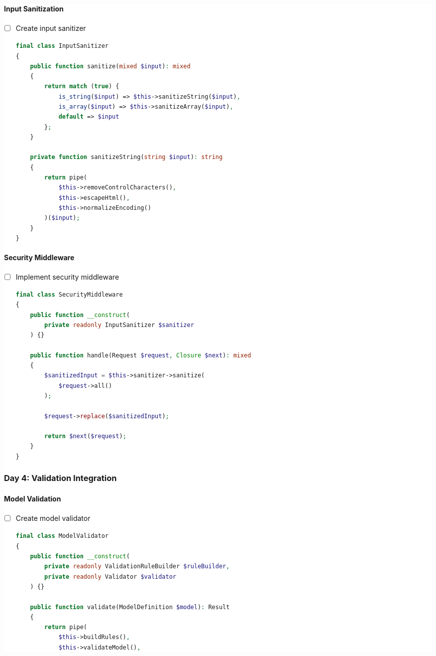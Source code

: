 #### Input Sanitization
- [ ] Create input sanitizer
  ```php
  final class InputSanitizer
  {
      public function sanitize(mixed $input): mixed
      {
          return match (true) {
              is_string($input) => $this->sanitizeString($input),
              is_array($input) => $this->sanitizeArray($input),
              default => $input
          };
      }

      private function sanitizeString(string $input): string
      {
          return pipe(
              $this->removeControlCharacters(),
              $this->escapeHtml(),
              $this->normalizeEncoding()
          )($input);
      }
  }
  ```

#### Security Middleware
- [ ] Implement security middleware
  ```php
  final class SecurityMiddleware
  {
      public function __construct(
          private readonly InputSanitizer $sanitizer
      ) {}

      public function handle(Request $request, Closure $next): mixed
      {
          $sanitizedInput = $this->sanitizer->sanitize(
              $request->all()
          );

          $request->replace($sanitizedInput);

          return $next($request);
      }
  }
  ```

### Day 4: Validation Integration

#### Model Validation
- [ ] Create model validator
  ```php
  final class ModelValidator
  {
      public function __construct(
          private readonly ValidationRuleBuilder $ruleBuilder,
          private readonly Validator $validator
      ) {}

      public function validate(ModelDefinition $model): Result
      {
          return pipe(
              $this->buildRules(),
              $this->validateModel(),
  ```